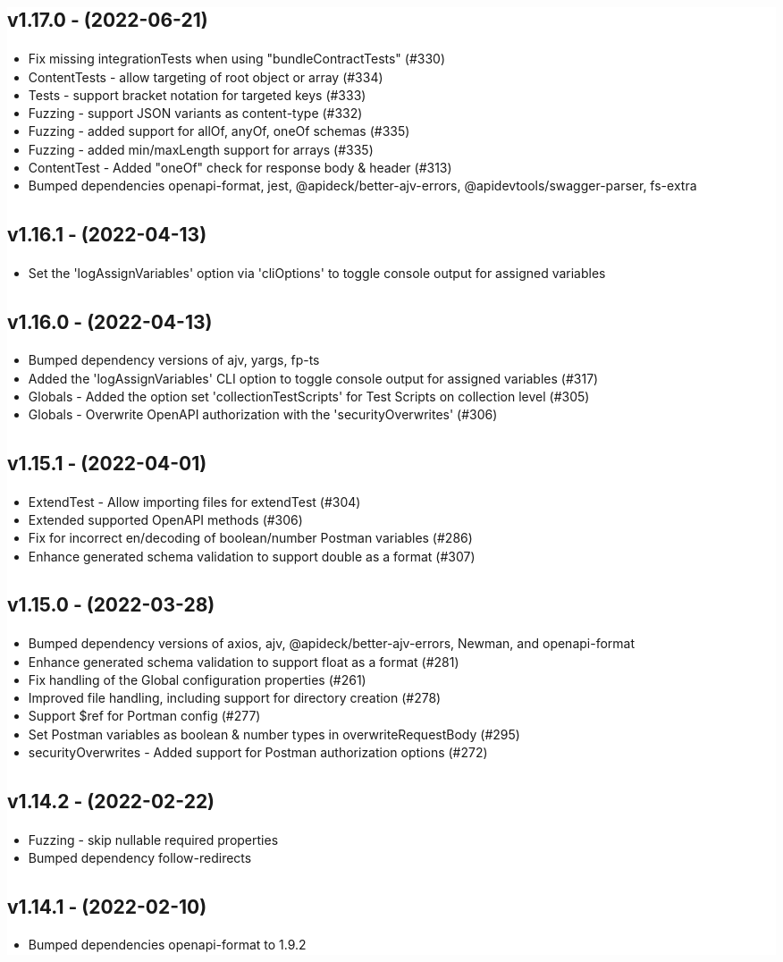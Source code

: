 
## v1.17.0 - (2022-06-21)

- Fix missing integrationTests when using "bundleContractTests" (#330)
- ContentTests - allow targeting of root object or array (#334)
- Tests - support bracket notation for targeted keys (#333)
- Fuzzing - support JSON variants as content-type (#332)
- Fuzzing - added support for allOf, anyOf, oneOf schemas (#335)
- Fuzzing - added min/maxLength support for arrays (#335)
- ContentTest - Added "oneOf" check for response body & header (#313)
- Bumped dependencies openapi-format, jest, @apideck/better-ajv-errors, @apidevtools/swagger-parser, fs-extra

## v1.16.1 - (2022-04-13)
- Set the 'logAssignVariables' option via 'cliOptions' to toggle console output for assigned variables

## v1.16.0 - (2022-04-13)
- Bumped dependency versions of ajv, yargs, fp-ts
- Added the 'logAssignVariables' CLI option to toggle console output for assigned variables (#317)
- Globals - Added the option set 'collectionTestScripts' for Test Scripts on collection level (#305)
- Globals - Overwrite OpenAPI authorization with the 'securityOverwrites' (#306)

## v1.15.1 - (2022-04-01)
- ExtendTest - Allow importing files for extendTest (#304)
- Extended supported OpenAPI methods (#306)
- Fix for incorrect en/decoding of boolean/number Postman variables (#286)
- Enhance generated schema validation to support double as a format (#307)

## v1.15.0 - (2022-03-28)
- Bumped dependency versions of axios, ajv, @apideck/better-ajv-errors, Newman, and openapi-format
- Enhance generated schema validation to support float as a format (#281)
- Fix handling of the Global configuration properties (#261) 
- Improved file handling, including support for directory creation (#278)
- Support $ref for Portman config (#277)
- Set Postman variables as boolean & number types in overwriteRequestBody (#295)
- securityOverwrites - Added support for Postman authorization options (#272)

## v1.14.2 - (2022-02-22)

- Fuzzing - skip nullable required properties
- Bumped dependency follow-redirects

## v1.14.1 - (2022-02-10)

- Bumped dependencies openapi-format to 1.9.2
